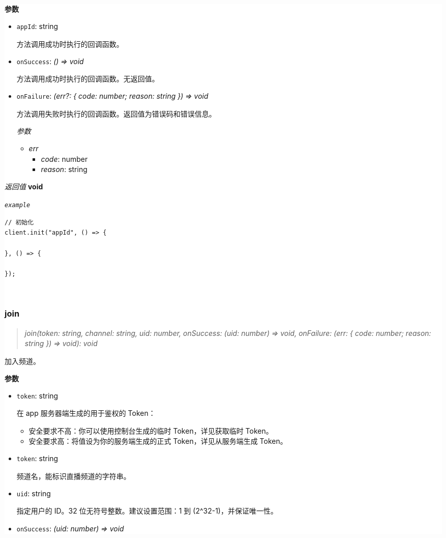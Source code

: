 **参数**

- `appId`: string

    方法调用成功时执行的回调函数。

- `onSuccess`: *() => void*

    方法调用成功时执行的回调函数。无返回值。

- `onFailure`: *(err?: { code: number; reason: string }) => void*

  方法调用失败时执行的回调函数。返回值为错误码和错误信息。

  *参数*

  - *err*
    - *code*: number
    - *reason*: string



*返回值* **void**

*`example`*

```
// 初始化
client.init("appId", () => {
	
}, () => {

});
```

<br />


### join

> *join(token: string, channel: string, uid: number, onSuccess: (uid: number) => void, onFailure: (err: { code: number; reason: string }) => void): void*

加入频道。

**参数**

- `token`: string

    在 app 服务器端生成的用于鉴权的 Token：

    - 安全要求不高：你可以使用控制台生成的临时 Token，详见获取临时 Token。
    - 安全要求高：将值设为你的服务端生成的正式 Token，详见从服务端生成 Token。

- `token`: string

    频道名，能标识直播频道的字符串。

- `uid`: string

    指定用户的 ID。32 位无符号整数。建议设置范围：1 到 (2^32-1)，并保证唯一性。

- `onSuccess`: *(uid: number) => void*
